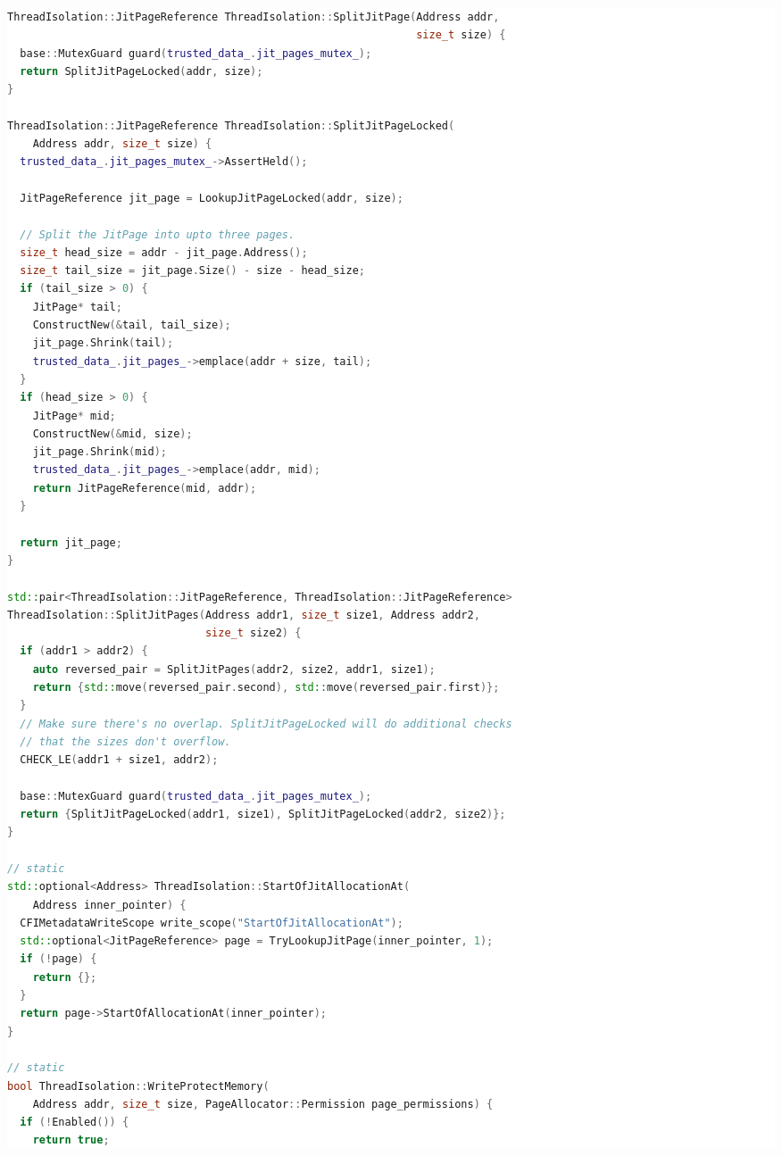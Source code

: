 ```cpp
ThreadIsolation::JitPageReference ThreadIsolation::SplitJitPage(Address addr,
                                                                size_t size) {
  base::MutexGuard guard(trusted_data_.jit_pages_mutex_);
  return SplitJitPageLocked(addr, size);
}

ThreadIsolation::JitPageReference ThreadIsolation::SplitJitPageLocked(
    Address addr, size_t size) {
  trusted_data_.jit_pages_mutex_->AssertHeld();

  JitPageReference jit_page = LookupJitPageLocked(addr, size);

  // Split the JitPage into upto three pages.
  size_t head_size = addr - jit_page.Address();
  size_t tail_size = jit_page.Size() - size - head_size;
  if (tail_size > 0) {
    JitPage* tail;
    ConstructNew(&tail, tail_size);
    jit_page.Shrink(tail);
    trusted_data_.jit_pages_->emplace(addr + size, tail);
  }
  if (head_size > 0) {
    JitPage* mid;
    ConstructNew(&mid, size);
    jit_page.Shrink(mid);
    trusted_data_.jit_pages_->emplace(addr, mid);
    return JitPageReference(mid, addr);
  }

  return jit_page;
}

std::pair<ThreadIsolation::JitPageReference, ThreadIsolation::JitPageReference>
ThreadIsolation::SplitJitPages(Address addr1, size_t size1, Address addr2,
                               size_t size2) {
  if (addr1 > addr2) {
    auto reversed_pair = SplitJitPages(addr2, size2, addr1, size1);
    return {std::move(reversed_pair.second), std::move(reversed_pair.first)};
  }
  // Make sure there's no overlap. SplitJitPageLocked will do additional checks
  // that the sizes don't overflow.
  CHECK_LE(addr1 + size1, addr2);

  base::MutexGuard guard(trusted_data_.jit_pages_mutex_);
  return {SplitJitPageLocked(addr1, size1), SplitJitPageLocked(addr2, size2)};
}

// static
std::optional<Address> ThreadIsolation::StartOfJitAllocationAt(
    Address inner_pointer) {
  CFIMetadataWriteScope write_scope("StartOfJitAllocationAt");
  std::optional<JitPageReference> page = TryLookupJitPage(inner_pointer, 1);
  if (!page) {
    return {};
  }
  return page->StartOfAllocationAt(inner_pointer);
}

// static
bool ThreadIsolation::WriteProtectMemory(
    Address addr, size_t size, PageAllocator::Permission page_permissions) {
  if (!Enabled()) {
    return true;
```